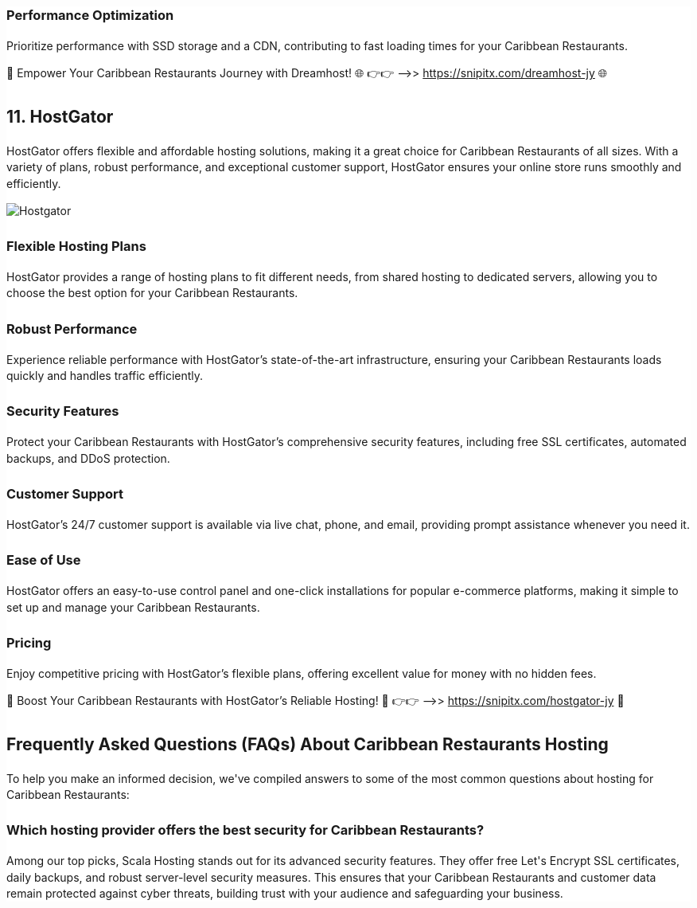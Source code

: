 ### Performance Optimization
Prioritize performance with SSD storage and a CDN, contributing to fast loading times for your Caribbean Restaurants.

🚀 Empower Your Caribbean Restaurants Journey with Dreamhost! 🌐
👉👉 -->> https://snipitx.com/dreamhost-jy 🌐

## 11. HostGator

HostGator offers flexible and affordable hosting solutions, making it a great choice for Caribbean Restaurants of all sizes. With a variety of plans, robust performance, and exceptional customer support, HostGator ensures your online store runs smoothly and efficiently.

![Hostgator](https://i.imgur.com/SNC0dSu.jpeg "Hostgator Hosting")

### Flexible Hosting Plans
HostGator provides a range of hosting plans to fit different needs, from shared hosting to dedicated servers, allowing you to choose the best option for your Caribbean Restaurants.

### Robust Performance
Experience reliable performance with HostGator’s state-of-the-art infrastructure, ensuring your Caribbean Restaurants loads quickly and handles traffic efficiently.

### Security Features
Protect your Caribbean Restaurants with HostGator’s comprehensive security features, including free SSL certificates, automated backups, and DDoS protection.

### Customer Support
HostGator’s 24/7 customer support is available via live chat, phone, and email, providing prompt assistance whenever you need it.

### Ease of Use
HostGator offers an easy-to-use control panel and one-click installations for popular e-commerce platforms, making it simple to set up and manage your Caribbean Restaurants.

### Pricing
Enjoy competitive pricing with HostGator’s flexible plans, offering excellent value for money with no hidden fees.

🌟 Boost Your Caribbean Restaurants with HostGator’s Reliable Hosting! 🚀
👉👉 -->> https://snipitx.com/hostgator-jy 🚀

## Frequently Asked Questions (FAQs) About Caribbean Restaurants Hosting

To help you make an informed decision, we've compiled answers to some of the most common questions about hosting for Caribbean Restaurants:

### Which hosting provider offers the best security for Caribbean Restaurants? 
Among our top picks, Scala Hosting stands out for its advanced security features. They offer free Let's Encrypt SSL certificates, daily backups, and robust server-level security measures. This ensures that your Caribbean Restaurants and customer data remain protected against cyber threats, building trust with your audience and safeguarding your business.
